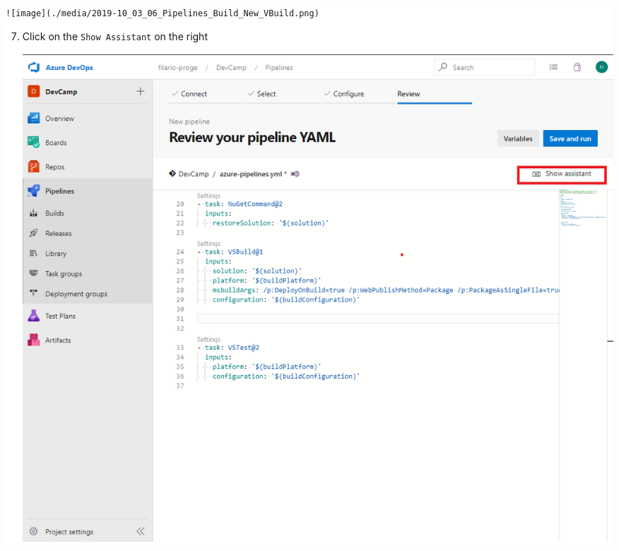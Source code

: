     ![image](./media/2019-10_03_06_Pipelines_Build_New_VBuild.png)

7. Click on the `Show Assistant` on the right

    ![image](./media/2019-10_03_07_Pipelines_Build_New_Assistant.png)
